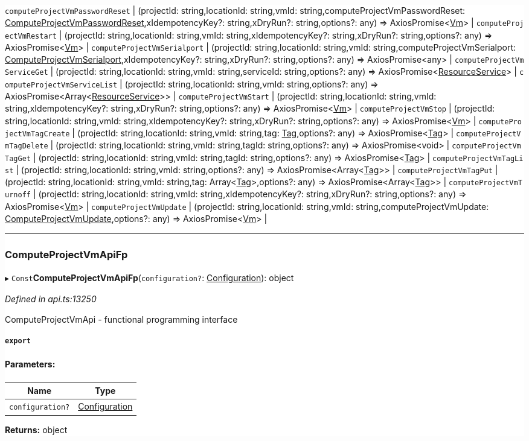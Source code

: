 `computeProjectVmPasswordReset` | (projectId: string,locationId: string,vmId: string,computeProjectVmPasswordReset: [ComputeProjectVmPasswordReset](../interfaces/_api_.computeprojectvmpasswordreset.md),xIdempotencyKey?: string,xDryRun?: string,options?: any) => AxiosPromise\<[Vm](../interfaces/_api_.vm.md)> |
`computeProjectVmRestart` | (projectId: string,locationId: string,vmId: string,xIdempotencyKey?: string,xDryRun?: string,options?: any) => AxiosPromise\<[Vm](../interfaces/_api_.vm.md)> |
`computeProjectVmSerialport` | (projectId: string,locationId: string,vmId: string,computeProjectVmSerialport: [ComputeProjectVmSerialport](../interfaces/_api_.computeprojectvmserialport.md),xIdempotencyKey?: string,xDryRun?: string,options?: any) => AxiosPromise\<any> |
`computeProjectVmServiceGet` | (projectId: string,locationId: string,vmId: string,serviceId: string,options?: any) => AxiosPromise\<[ResourceService](../interfaces/_api_.resourceservice.md)> |
`computeProjectVmServiceList` | (projectId: string,locationId: string,vmId: string,options?: any) => AxiosPromise\<Array\<[ResourceService](../interfaces/_api_.resourceservice.md)>> |
`computeProjectVmStart` | (projectId: string,locationId: string,vmId: string,xIdempotencyKey?: string,xDryRun?: string,options?: any) => AxiosPromise\<[Vm](../interfaces/_api_.vm.md)> |
`computeProjectVmStop` | (projectId: string,locationId: string,vmId: string,xIdempotencyKey?: string,xDryRun?: string,options?: any) => AxiosPromise\<[Vm](../interfaces/_api_.vm.md)> |
`computeProjectVmTagCreate` | (projectId: string,locationId: string,vmId: string,tag: [Tag](../interfaces/_api_.tag.md),options?: any) => AxiosPromise\<[Tag](../interfaces/_api_.tag.md)> |
`computeProjectVmTagDelete` | (projectId: string,locationId: string,vmId: string,tagId: string,options?: any) => AxiosPromise\<void> |
`computeProjectVmTagGet` | (projectId: string,locationId: string,vmId: string,tagId: string,options?: any) => AxiosPromise\<[Tag](../interfaces/_api_.tag.md)> |
`computeProjectVmTagList` | (projectId: string,locationId: string,vmId: string,options?: any) => AxiosPromise\<Array\<[Tag](../interfaces/_api_.tag.md)>> |
`computeProjectVmTagPut` | (projectId: string,locationId: string,vmId: string,tag: Array\<[Tag](../interfaces/_api_.tag.md)>,options?: any) => AxiosPromise\<Array\<[Tag](../interfaces/_api_.tag.md)>> |
`computeProjectVmTurnoff` | (projectId: string,locationId: string,vmId: string,xIdempotencyKey?: string,xDryRun?: string,options?: any) => AxiosPromise\<[Vm](../interfaces/_api_.vm.md)> |
`computeProjectVmUpdate` | (projectId: string,locationId: string,vmId: string,computeProjectVmUpdate: [ComputeProjectVmUpdate](../interfaces/_api_.computeprojectvmupdate.md),options?: any) => AxiosPromise\<[Vm](../interfaces/_api_.vm.md)> |

___

### ComputeProjectVmApiFp

▸ `Const`**ComputeProjectVmApiFp**(`configuration?`: [Configuration](../classes/_configuration_.configuration.md)): object

*Defined in api.ts:13250*

ComputeProjectVmApi - functional programming interface

**`export`** 

#### Parameters:

Name | Type |
------ | ------ |
`configuration?` | [Configuration](../classes/_configuration_.configuration.md) |

**Returns:** object
